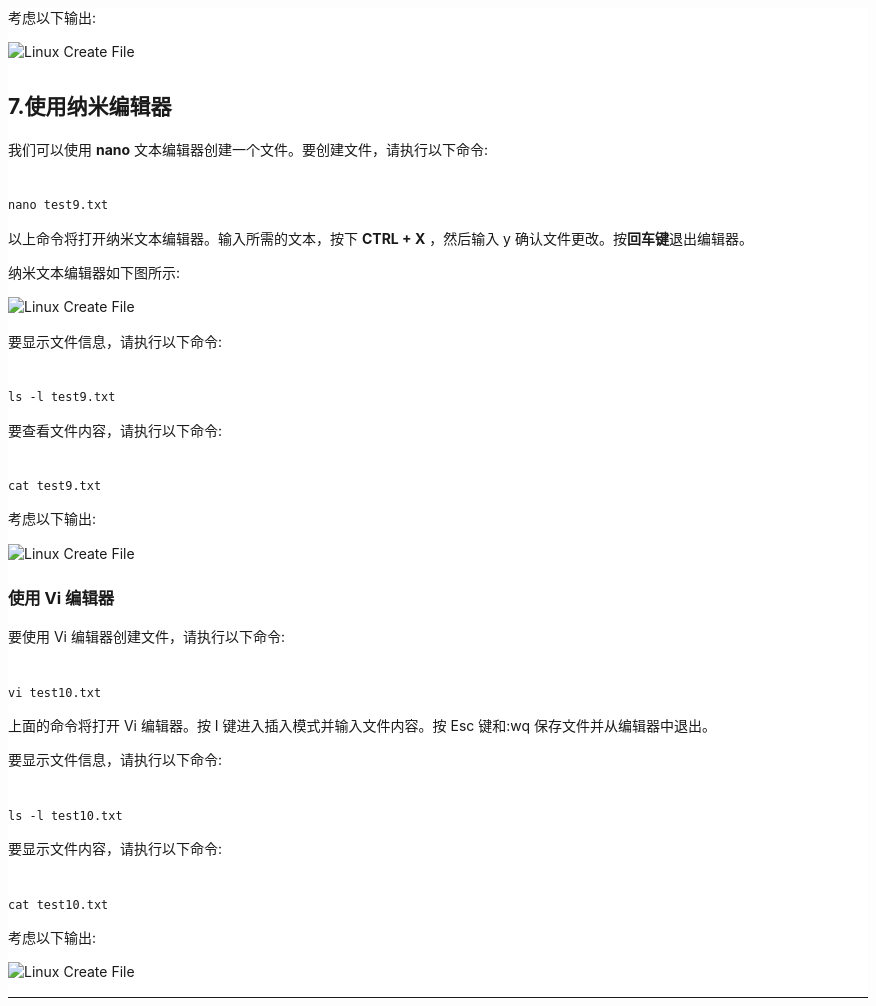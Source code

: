 考虑以下输出:

![Linux Create File](../Images/6ab0ef1c3fcd72b68a1929860314c409.png)

## 7.使用纳米编辑器

我们可以使用 **nano** 文本编辑器创建一个文件。要创建文件，请执行以下命令:

```

nano test9.txt

```

以上命令将打开纳米文本编辑器。输入所需的文本，按下 **CTRL + X** ，然后输入 y 确认文件更改。按**回车键**退出编辑器。

纳米文本编辑器如下图所示:

![Linux Create File](../Images/f9435319d056225b180436535185627c.png)

要显示文件信息，请执行以下命令:

```

ls -l test9.txt

```

要查看文件内容，请执行以下命令:

```

cat test9.txt

```

考虑以下输出:

![Linux Create File](../Images/a942ea6d20dd41d7c20f1ec62fa3890c.png)

### 使用 Vi 编辑器

要使用 Vi 编辑器创建文件，请执行以下命令:

```

vi test10.txt

```

上面的命令将打开 Vi 编辑器。按 I 键进入插入模式并输入文件内容。按 Esc 键和:wq 保存文件并从编辑器中退出。

要显示文件信息，请执行以下命令:

```

ls -l test10.txt

```

要显示文件内容，请执行以下命令:

```

cat test10.txt

```

考虑以下输出:

![Linux Create File](../Images/2f550ca5467044d05ccff96048a8857f.png)

* * *